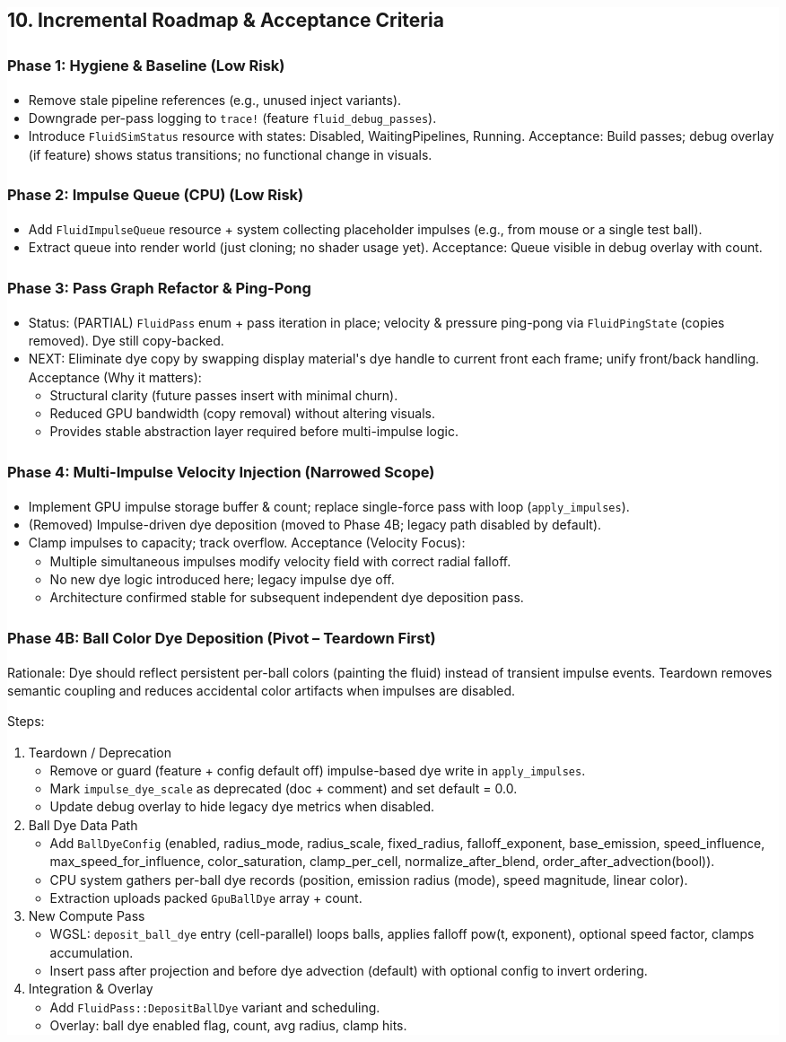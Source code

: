 ## 10. Incremental Roadmap & Acceptance Criteria
### Phase 1: Hygiene & Baseline (Low Risk)
- Remove stale pipeline references (e.g., unused inject variants).
- Downgrade per-pass logging to `trace!` (feature `fluid_debug_passes`).
- Introduce `FluidSimStatus` resource with states: Disabled, WaitingPipelines, Running.
Acceptance: Build passes; debug overlay (if feature) shows status transitions; no functional change in visuals.

### Phase 2: Impulse Queue (CPU) (Low Risk)
- Add `FluidImpulseQueue` resource + system collecting placeholder impulses (e.g., from mouse or a single test ball).
- Extract queue into render world (just cloning; no shader usage yet).
Acceptance: Queue visible in debug overlay with count.

### Phase 3: Pass Graph Refactor & Ping-Pong
- Status: (PARTIAL) `FluidPass` enum + pass iteration in place; velocity & pressure ping-pong via `FluidPingState` (copies removed). Dye still copy-backed.
- NEXT: Eliminate dye copy by swapping display material's dye handle to current front each frame; unify front/back handling.
Acceptance (Why it matters):
	* Structural clarity (future passes insert with minimal churn).
	* Reduced GPU bandwidth (copy removal) without altering visuals.
	* Provides stable abstraction layer required before multi-impulse logic.

### Phase 4: Multi-Impulse Velocity Injection (Narrowed Scope)
- Implement GPU impulse storage buffer & count; replace single-force pass with loop (`apply_impulses`).
- (Removed) Impulse-driven dye deposition (moved to Phase 4B; legacy path disabled by default).
- Clamp impulses to capacity; track overflow.
Acceptance (Velocity Focus):
	* Multiple simultaneous impulses modify velocity field with correct radial falloff.
	* No new dye logic introduced here; legacy impulse dye off.
	* Architecture confirmed stable for subsequent independent dye deposition pass.

### Phase 4B: Ball Color Dye Deposition (Pivot – Teardown First)
Rationale: Dye should reflect persistent per-ball colors (painting the fluid) instead of transient impulse events. Teardown removes semantic coupling and reduces accidental color artifacts when impulses are disabled.

Steps:
1. Teardown / Deprecation
	- Remove or guard (feature + config default off) impulse-based dye write in `apply_impulses`.
	- Mark `impulse_dye_scale` as deprecated (doc + comment) and set default = 0.0.
	- Update debug overlay to hide legacy dye metrics when disabled.
2. Ball Dye Data Path
	- Add `BallDyeConfig` (enabled, radius_mode, radius_scale, fixed_radius, falloff_exponent, base_emission, speed_influence, max_speed_for_influence, color_saturation, clamp_per_cell, normalize_after_blend, order_after_advection(bool)).
	- CPU system gathers per-ball dye records (position, emission radius (mode), speed magnitude, linear color).
	- Extraction uploads packed `GpuBallDye` array + count.
3. New Compute Pass
	- WGSL: `deposit_ball_dye` entry (cell-parallel) loops balls, applies falloff pow(t, exponent), optional speed factor, clamps accumulation.
	- Insert pass after projection and before dye advection (default) with optional config to invert ordering.
4. Integration & Overlay
	- Add `FluidPass::DepositBallDye` variant and scheduling.
	- Overlay: ball dye enabled flag, count, avg radius, clamp hits.